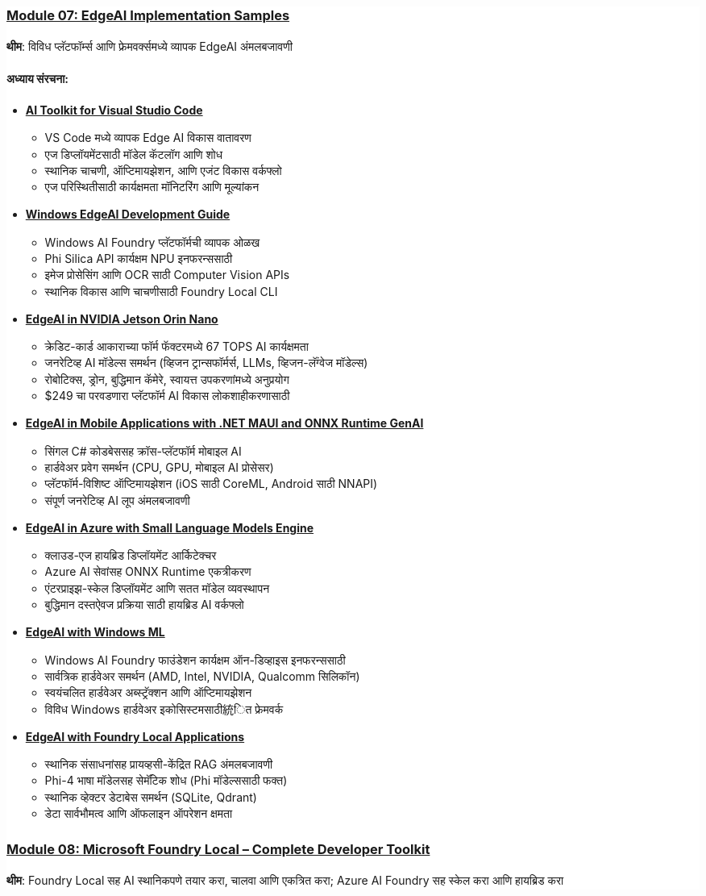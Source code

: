 
### [Module 07: EdgeAI Implementation Samples](./Module07/README.md)
**थीम**: विविध प्लॅटफॉर्म्स आणि फ्रेमवर्क्समध्ये व्यापक EdgeAI अंमलबजावणी

#### अध्याय संरचना:
- [**AI Toolkit for Visual Studio Code**](./Module07/aitoolkit.md)
  - VS Code मध्ये व्यापक Edge AI विकास वातावरण
  - एज डिप्लॉयमेंटसाठी मॉडेल कॅटलॉग आणि शोध
  - स्थानिक चाचणी, ऑप्टिमायझेशन, आणि एजंट विकास वर्कफ्लो
  - एज परिस्थितीसाठी कार्यक्षमता मॉनिटरिंग आणि मूल्यांकन

- [**Windows EdgeAI Development Guide**](./Module07/windowdeveloper.md)
  - Windows AI Foundry प्लॅटफॉर्मची व्यापक ओळख
  - Phi Silica API कार्यक्षम NPU इनफरन्ससाठी
  - इमेज प्रोसेसिंग आणि OCR साठी Computer Vision APIs
  - स्थानिक विकास आणि चाचणीसाठी Foundry Local CLI

- [**EdgeAI in NVIDIA Jetson Orin Nano**](./Module07/README.md#1-edgeai-in-nvidia-jetson-orin-nano)
  - क्रेडिट-कार्ड आकाराच्या फॉर्म फॅक्टरमध्ये 67 TOPS AI कार्यक्षमता
  - जनरेटिव्ह AI मॉडेल्स समर्थन (व्हिजन ट्रान्सफॉर्मर्स, LLMs, व्हिजन-लॅंग्वेज मॉडेल्स)
  - रोबोटिक्स, ड्रोन, बुद्धिमान कॅमेरे, स्वायत्त उपकरणांमध्ये अनुप्रयोग
  - $249 चा परवडणारा प्लॅटफॉर्म AI विकास लोकशाहीकरणासाठी

- [**EdgeAI in Mobile Applications with .NET MAUI and ONNX Runtime GenAI**](./Module07/README.md#2-edgeai-in-mobile-applications-with-net-maui-and-onnx-runtime-genai)
  - सिंगल C# कोडबेससह क्रॉस-प्लॅटफॉर्म मोबाइल AI
  - हार्डवेअर प्रवेग समर्थन (CPU, GPU, मोबाइल AI प्रोसेसर)
  - प्लॅटफॉर्म-विशिष्ट ऑप्टिमायझेशन (iOS साठी CoreML, Android साठी NNAPI)
  - संपूर्ण जनरेटिव्ह AI लूप अंमलबजावणी

- [**EdgeAI in Azure with Small Language Models Engine**](./Module07/README.md#3-edgeai-in-azure-with-small-language-models-engine)
  - क्लाउड-एज हायब्रिड डिप्लॉयमेंट आर्किटेक्चर
  - Azure AI सेवांसह ONNX Runtime एकत्रीकरण
  - एंटरप्राइझ-स्केल डिप्लॉयमेंट आणि सतत मॉडेल व्यवस्थापन
  - बुद्धिमान दस्तऐवज प्रक्रिया साठी हायब्रिड AI वर्कफ्लो

- [**EdgeAI with Windows ML**](./Module07/README.md#4-edgeai-with-windows-ml)
  - Windows AI Foundry फाउंडेशन कार्यक्षम ऑन-डिव्हाइस इनफरन्ससाठी
  - सार्वत्रिक हार्डवेअर समर्थन (AMD, Intel, NVIDIA, Qualcomm सिलिकॉन)
  - स्वयंचलित हार्डवेअर अब्स्ट्रॅक्शन आणि ऑप्टिमायझेशन
  - विविध Windows हार्डवेअर इकोसिस्टमसाठी統ित फ्रेमवर्क

- [**EdgeAI with Foundry Local Applications**](./Module07/README.md#5-edgeai-with-foundry-local-applications)
  - स्थानिक संसाधनांसह प्रायव्हसी-केंद्रित RAG अंमलबजावणी
  - Phi-4 भाषा मॉडेलसह सेमॅंटिक शोध (Phi मॉडेल्ससाठी फक्त)
  - स्थानिक व्हेक्टर डेटाबेस समर्थन (SQLite, Qdrant)
  - डेटा सार्वभौमत्व आणि ऑफलाइन ऑपरेशन क्षमता

### [Module 08: Microsoft Foundry Local – Complete Developer Toolkit](./Module08/README.md)
**थीम**: Foundry Local सह AI स्थानिकपणे तयार करा, चालवा आणि एकत्रित करा; Azure AI Foundry सह स्केल करा आणि हायब्रिड करा
